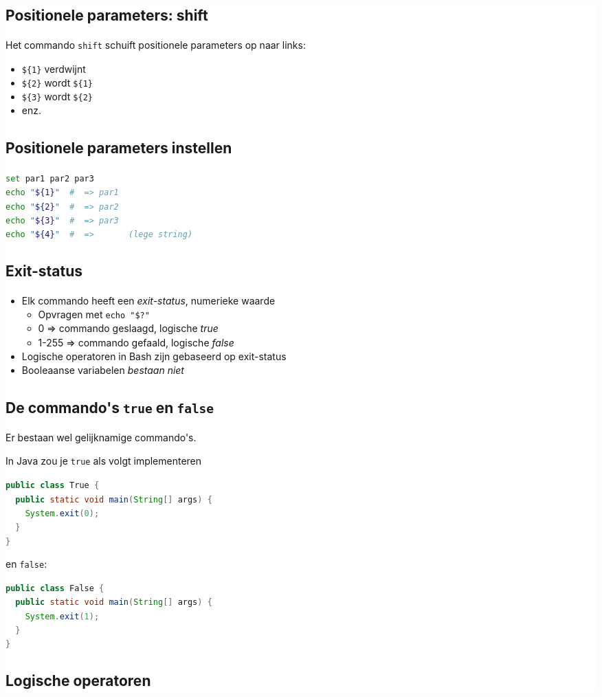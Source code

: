 ## Positionele parameters: shift

Het commando `shift` schuift positionele parameters op naar links:

- `${1}` verdwijnt
- `${2}` wordt `${1}`
- `${3}` wordt `${2}`
- enz.

## Positionele parameters instellen

```bash
set par1 par2 par3
echo "${1}"  #  => par1
echo "${2}"  #  => par2
echo "${3}"  #  => par3
echo "${4}"  #  =>       (lege string)
```

## Exit-status

- Elk commando heeft een *exit-status*, numerieke waarde
    - Opvragen met `echo "$?"`
    - 0 => commando geslaagd, logische *true*
    - 1-255 => commando gefaald, logische *false*
- Logische operatoren in Bash zijn gebaseerd op exit-status
- Booleaanse variabelen *bestaan niet*

## De commando's `true` en `false`

Er bestaan wel gelijknamige commando's.

In Java zou je `true` als volgt implementeren

```java
public class True {
  public static void main(String[] args) {
    System.exit(0);
  }
}
```

en `false`:

```java
public class False {
  public static void main(String[] args) {
    System.exit(1);
  }
}
```

## Logische operatoren
